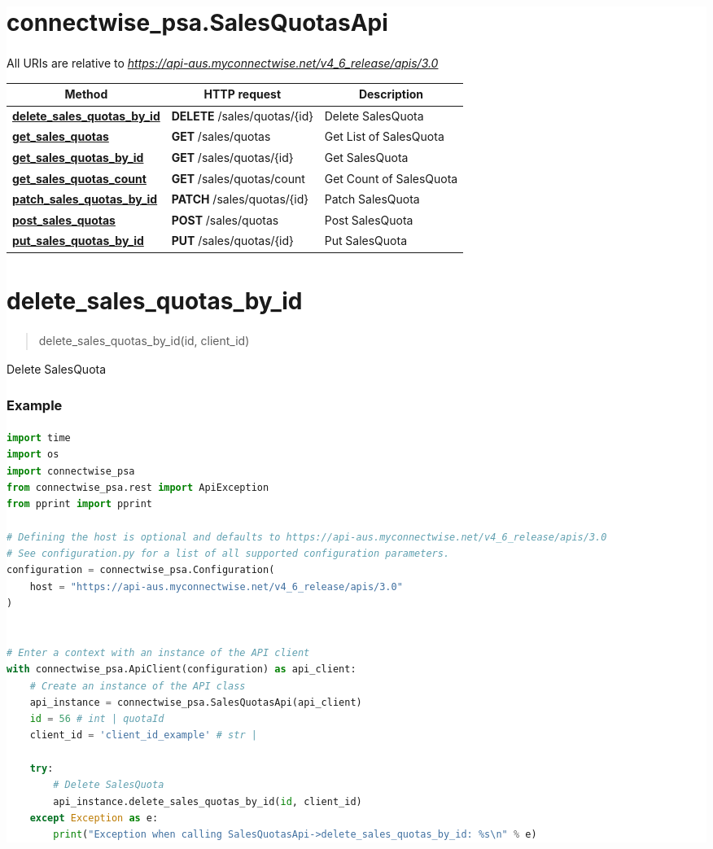 # connectwise_psa.SalesQuotasApi

All URIs are relative to *https://api-aus.myconnectwise.net/v4_6_release/apis/3.0*

Method | HTTP request | Description
------------- | ------------- | -------------
[**delete_sales_quotas_by_id**](SalesQuotasApi.md#delete_sales_quotas_by_id) | **DELETE** /sales/quotas/{id} | Delete SalesQuota
[**get_sales_quotas**](SalesQuotasApi.md#get_sales_quotas) | **GET** /sales/quotas | Get List of SalesQuota
[**get_sales_quotas_by_id**](SalesQuotasApi.md#get_sales_quotas_by_id) | **GET** /sales/quotas/{id} | Get SalesQuota
[**get_sales_quotas_count**](SalesQuotasApi.md#get_sales_quotas_count) | **GET** /sales/quotas/count | Get Count of SalesQuota
[**patch_sales_quotas_by_id**](SalesQuotasApi.md#patch_sales_quotas_by_id) | **PATCH** /sales/quotas/{id} | Patch SalesQuota
[**post_sales_quotas**](SalesQuotasApi.md#post_sales_quotas) | **POST** /sales/quotas | Post SalesQuota
[**put_sales_quotas_by_id**](SalesQuotasApi.md#put_sales_quotas_by_id) | **PUT** /sales/quotas/{id} | Put SalesQuota


# **delete_sales_quotas_by_id**
> delete_sales_quotas_by_id(id, client_id)

Delete SalesQuota

### Example

```python
import time
import os
import connectwise_psa
from connectwise_psa.rest import ApiException
from pprint import pprint

# Defining the host is optional and defaults to https://api-aus.myconnectwise.net/v4_6_release/apis/3.0
# See configuration.py for a list of all supported configuration parameters.
configuration = connectwise_psa.Configuration(
    host = "https://api-aus.myconnectwise.net/v4_6_release/apis/3.0"
)


# Enter a context with an instance of the API client
with connectwise_psa.ApiClient(configuration) as api_client:
    # Create an instance of the API class
    api_instance = connectwise_psa.SalesQuotasApi(api_client)
    id = 56 # int | quotaId
    client_id = 'client_id_example' # str | 

    try:
        # Delete SalesQuota
        api_instance.delete_sales_quotas_by_id(id, client_id)
    except Exception as e:
        print("Exception when calling SalesQuotasApi->delete_sales_quotas_by_id: %s\n" % e)
```
